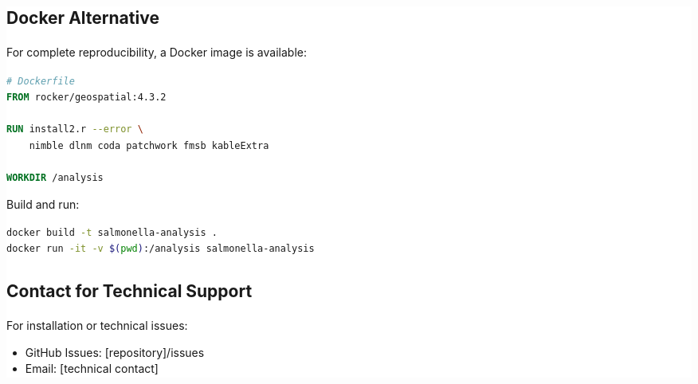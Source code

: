 ## Docker Alternative

For complete reproducibility, a Docker image is available:

```dockerfile
# Dockerfile
FROM rocker/geospatial:4.3.2

RUN install2.r --error \
    nimble dlnm coda patchwork fmsb kableExtra

WORKDIR /analysis
```

Build and run:
```bash
docker build -t salmonella-analysis .
docker run -it -v $(pwd):/analysis salmonella-analysis
```

## Contact for Technical Support

For installation or technical issues:
- GitHub Issues: [repository]/issues
- Email: [technical contact]